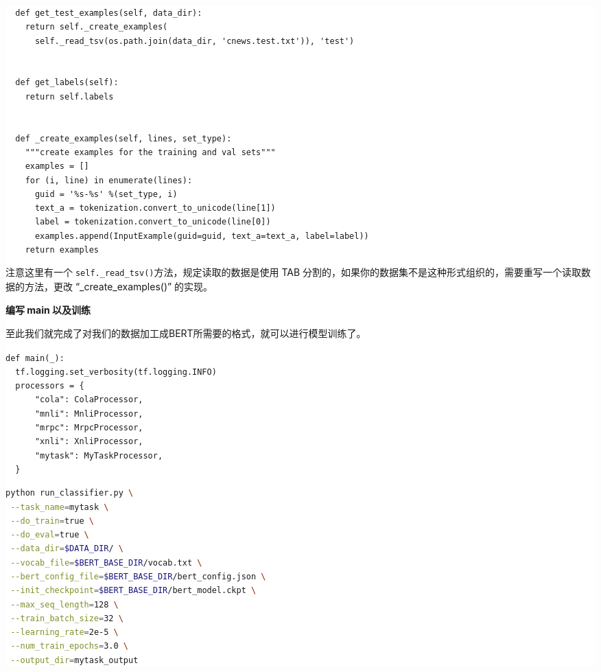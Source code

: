 ```
  def get_test_examples(self, data_dir):
    return self._create_examples(
      self._read_tsv(os.path.join(data_dir, 'cnews.test.txt')), 'test')


  def get_labels(self):
    return self.labels


  def _create_examples(self, lines, set_type):
    """create examples for the training and val sets"""
    examples = []
    for (i, line) in enumerate(lines):
      guid = '%s-%s' %(set_type, i)
      text_a = tokenization.convert_to_unicode(line[1])
      label = tokenization.convert_to_unicode(line[0])
      examples.append(InputExample(guid=guid, text_a=text_a, label=label))
    return examples
```

注意这里有一个 `self._read_tsv()`方法，规定读取的数据是使用 TAB 分割的，如果你的数据集不是这种形式组织的，需要重写一个读取数据的方法，更改 “_create_examples()” 的实现。‌

**编写 main 以及训练**

至此我们就完成了对我们的数据加工成BERT所需要的格式，就可以进行模型训练了。

```
def main(_):
  tf.logging.set_verbosity(tf.logging.INFO)
  processors = {
      "cola": ColaProcessor,
      "mnli": MnliProcessor,
      "mrpc": MrpcProcessor,
      "xnli": XnliProcessor,
      "mytask": MyTaskProcessor,
  }
```



```bash
python run_classifier.py \
 --task_name=mytask \
 --do_train=true \
 --do_eval=true \
 --data_dir=$DATA_DIR/ \
 --vocab_file=$BERT_BASE_DIR/vocab.txt \
 --bert_config_file=$BERT_BASE_DIR/bert_config.json \
 --init_checkpoint=$BERT_BASE_DIR/bert_model.ckpt \
 --max_seq_length=128 \
 --train_batch_size=32 \
 --learning_rate=2e-5 \
 --num_train_epochs=3.0 \
 --output_dir=mytask_output‌
```
